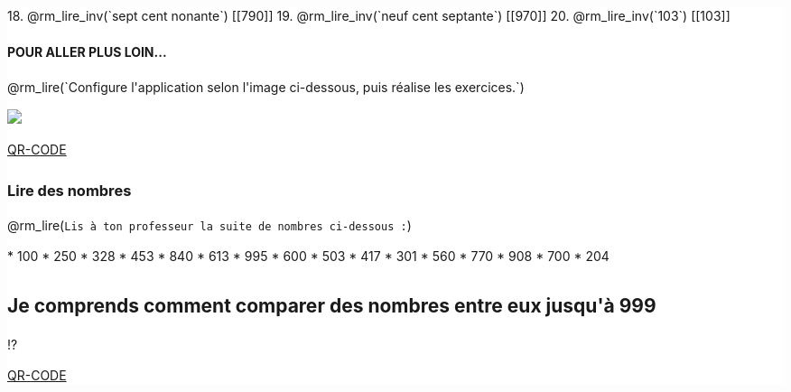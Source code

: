 <exercice>
18. @rm_lire_inv(`sept cent nonante`)
[[790]]
</exercice>

<exercice>
19. @rm_lire_inv(`neuf cent septante`)
[[970]]
</exercice>

<exercice>
20. @rm_lire_inv(`103`)
[[103]]
</exercice>

<h4>POUR ALLER PLUS LOIN...</h4>
@rm_lire(`Configure l'application selon l'image ci-dessous, puis réalise les exercices.`)

[<div><img src="https://cours.relaxmaths.be/images/numeration/nombres_chiffres.png" loading="lazy" /></div>](https://www.logicieleducatif.fr/jeu/nombres-en-chiffres)


[QR-CODE](https://www.logicieleducatif.fr/jeu/nombres-en-chiffres)

### Lire des nombres

@rm_lire(`Lis à ton professeur la suite de nombres ci-dessous :`)

<exercice>
* 100
* 250
* 328
* 453
* 840
* 613
* 995
* 600
* 503
* 417
* 301
* 560
* 770
* 908
* 700
* 204
</exercice>



## Je comprends comment comparer des nombres entre eux jusqu'à 999

!?[](https://www.youtube.com/watch?v=FV-uBVGKIbI)


[QR-CODE](https://www.youtube.com/watch?v=FV-uBVGKIbI)
